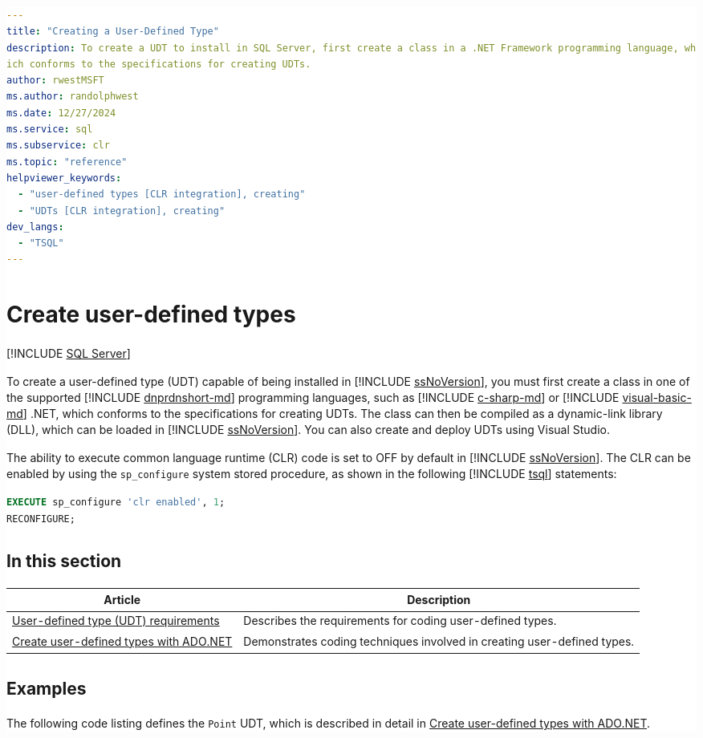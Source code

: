 ```yaml
---
title: "Creating a User-Defined Type"
description: To create a UDT to install in SQL Server, first create a class in a .NET Framework programming language, which conforms to the specifications for creating UDTs.
author: rwestMSFT
ms.author: randolphwest
ms.date: 12/27/2024
ms.service: sql
ms.subservice: clr
ms.topic: "reference"
helpviewer_keywords:
  - "user-defined types [CLR integration], creating"
  - "UDTs [CLR integration], creating"
dev_langs:
  - "TSQL"
---
```

# Create user-defined types

[!INCLUDE [SQL Server](../../includes/applies-to-version/sqlserver.md)]

To create a user-defined type (UDT) capable of being installed in [!INCLUDE [ssNoVersion](../../includes/ssnoversion-md.md)], you must first create a class in one of the supported [!INCLUDE [dnprdnshort-md](../../includes/dnprdnshort-md.md)] programming languages, such as [!INCLUDE [c-sharp-md](../../includes/c-sharp-md.md)] or [!INCLUDE [visual-basic-md](../../includes/visual-basic-md.md)] .NET, which conforms to the specifications for creating UDTs. The class can then be compiled as a dynamic-link library (DLL), which can be loaded in [!INCLUDE [ssNoVersion](../../includes/ssnoversion-md.md)]. You can also create and deploy UDTs using Visual Studio.

The ability to execute common language runtime (CLR) code is set to OFF by default in [!INCLUDE [ssNoVersion](../../includes/ssnoversion-md.md)]. The CLR can be enabled by using the `sp_configure` system stored procedure, as shown in the following [!INCLUDE [tsql](../../includes/tsql-md.md)] statements:

```sql
EXECUTE sp_configure 'clr enabled', 1;
RECONFIGURE;
```

## In this section

| Article | Description |
| --- | --- |
| [User-defined type (UDT) requirements](creating-user-defined-types-requirements.md) | Describes the requirements for coding user-defined types. |
| [Create user-defined types with ADO.NET](creating-user-defined-types-coding.md) | Demonstrates coding techniques involved in creating user-defined types. |

## Examples

The following code listing defines the `Point` UDT, which is described in detail in [Create user-defined types with ADO.NET](creating-user-defined-types-coding.md).
